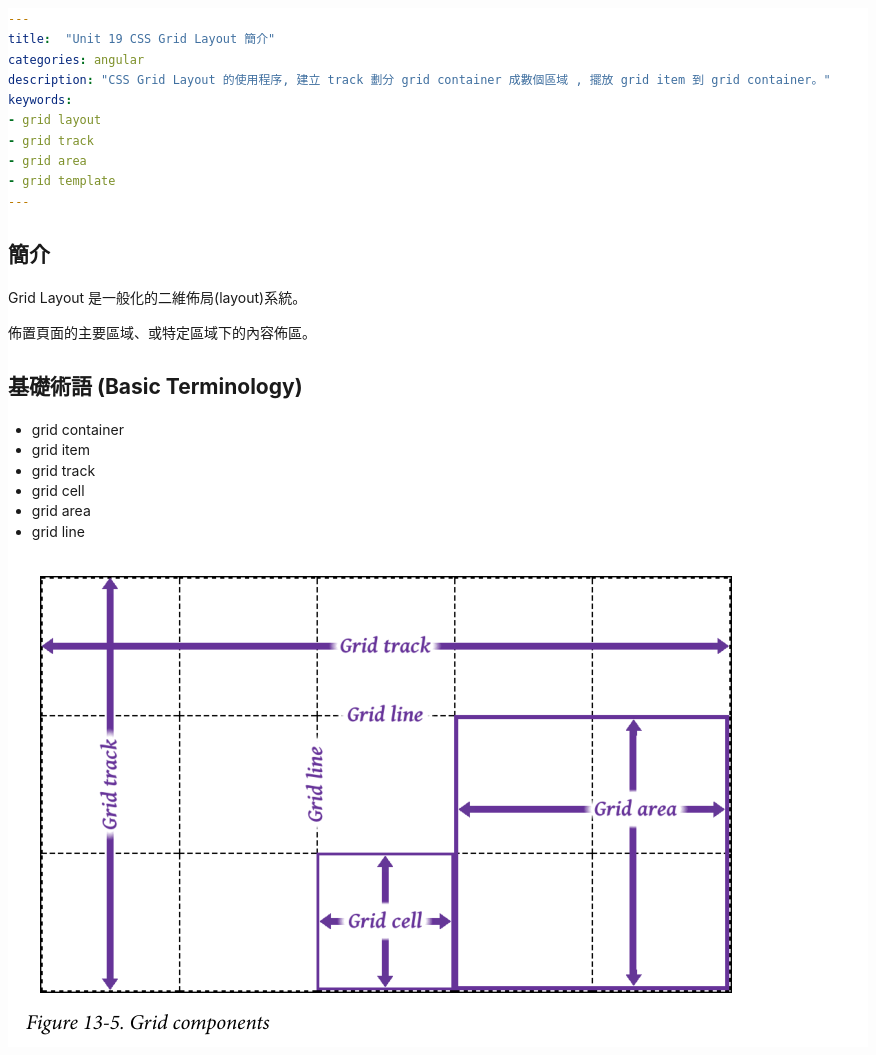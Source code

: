 ```yaml
---
title:  "Unit 19 CSS Grid Layout 簡介"
categories: angular
description: "CSS Grid Layout 的使用程序, 建立 track 劃分 grid container 成數個區域 , 擺放 grid item 到 grid container。"
keywords:
- grid layout
- grid track
- grid area
- grid template
---
```



<link rel="stylesheet" href="/assets/css/header_numbering.css">
<link rel="stylesheet" href="/assets/css/step_numbering.css">


## 簡介

Grid Layout 是一般化的二維佈局(layout)系統。

佈置頁面的主要區域、或特定區域下的內容佈區。

## 基礎術語 (Basic Terminology)

- grid container
- grid item
- grid track
- grid cell
- grid area
- grid line
  
![](/assets/img/angular/u19-i01.png)
